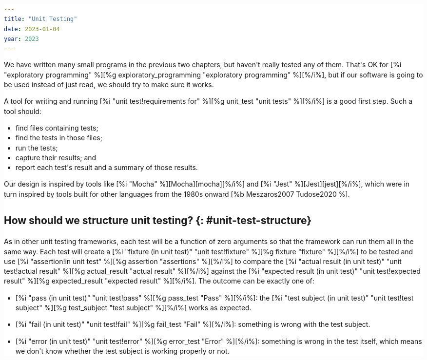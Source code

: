 ```yaml
---
title: "Unit Testing"
date: 2023-01-04
year: 2023
---
```


We have written many small programs in the previous two chapters,
but haven't really tested any of them.
That's OK for [%i "exploratory programming" %][%g exploratory_programming "exploratory programming" %][%/i%],
but if our software is going to be used instead of just read,
we should try to make sure it works.

A tool for writing and running [%i "unit test!requirements for" %][%g unit_test "unit tests" %][%/i%] is a good first step.
Such a tool should:

-   find files containing tests;
-   find the tests in those files;
-   run the tests;
-   capture their results; and
-   report each test's result and a summary of those results.

Our design is inspired by tools like [%i "Mocha" %][Mocha][mocha][%/i%] and [%i "Jest" %][Jest][jest][%/i%],
which were in turn inspired by tools built for other languages
from the 1980s onward [%b Meszaros2007 Tudose2020 %].

## How should we structure unit testing? {: #unit-test-structure}

As in other unit testing frameworks,
each test will be a function of zero arguments
so that the framework can run them all in the same way.
Each test will create a [%i "fixture (in unit test)" "unit test!fixture" %][%g fixture "fixture" %][%/i%] to be tested
and use [%i "assertion!in unit test" %][%g assertion "assertions" %][%/i%]
to compare the [%i "actual result (in unit test)" "unit test!actual result" %][%g actual_result "actual result" %][%/i%]
against the [%i "expected result (in unit test)" "unit test!expected result" %][%g expected_result "expected result" %][%/i%].
The outcome can be exactly one of:

-   [%i "pass (in unit test)" "unit test!pass" %][%g pass_test "Pass" %][%/i%]:
    the [%i "test subject (in unit test)" "unit test!test subject" %][%g test_subject "test subject" %][%/i%] works as expected.

-   [%i "fail (in unit test)" "unit test!fail" %][%g fail_test "Fail" %][%/i%]:
    something is wrong with the test subject.

-   [%i "error (in unit test)" "unit test!error" %][%g error_test "Error" %][%/i%]:
    something is wrong in the test itself,
    which means we don't know whether the test subject is working properly or not.
